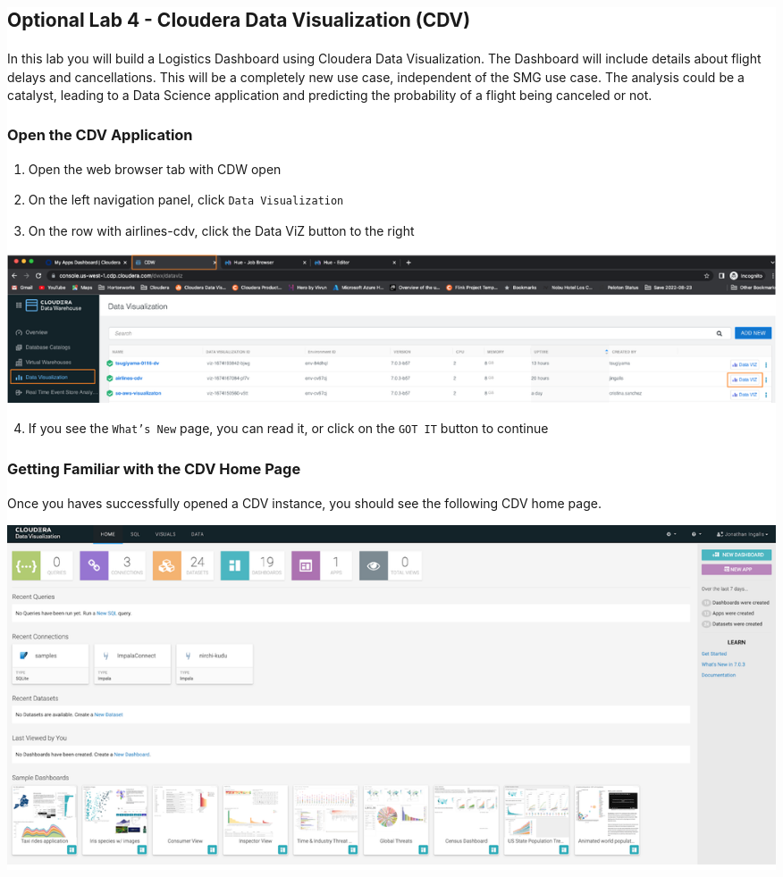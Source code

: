 ## Optional Lab 4 - Cloudera Data Visualization (CDV)

In this lab you will build a Logistics Dashboard using Cloudera Data Visualization. The Dashboard will include details about flight delays and cancellations. This will be a completely new use case, independent of the SMG use case. The analysis could be a catalyst, leading to a Data Science application and predicting the probability of a flight being canceled or not.

### Open the CDV Application

1. Open the web browser tab with CDW open

2. On the left navigation panel, click `Data Visualization`
  
3. On the row with airlines-cdv, click the Data ViZ button to the right

  ![](images/171.png)

4. If you see the `What’s New` page, you can read it, or click on the `GOT IT` button to continue

### Getting Familiar with the CDV Home Page

Once you haves successfully opened a CDV instance, you should see the following CDV home page.

  ![](images/172.png)
